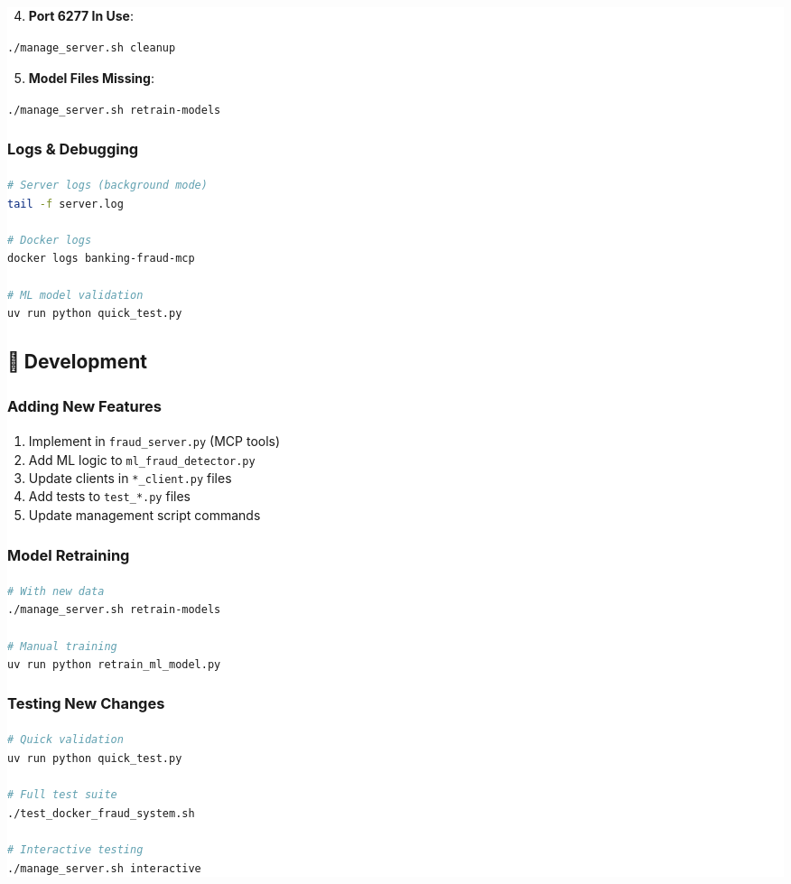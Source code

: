 4. **Port 6277 In Use**:
```bash
./manage_server.sh cleanup
```

5. **Model Files Missing**:
```bash
./manage_server.sh retrain-models
```

### Logs & Debugging
```bash
# Server logs (background mode)
tail -f server.log

# Docker logs
docker logs banking-fraud-mcp

# ML model validation
uv run python quick_test.py
```

## 🤝 Development

### Adding New Features
1. Implement in `fraud_server.py` (MCP tools)
2. Add ML logic to `ml_fraud_detector.py` 
3. Update clients in `*_client.py` files
4. Add tests to `test_*.py` files
5. Update management script commands

### Model Retraining
```bash
# With new data
./manage_server.sh retrain-models

# Manual training
uv run python retrain_ml_model.py
```

### Testing New Changes
```bash
# Quick validation
uv run python quick_test.py

# Full test suite  
./test_docker_fraud_system.sh

# Interactive testing
./manage_server.sh interactive
```
